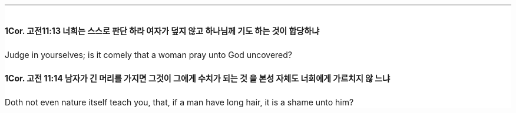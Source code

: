 
---

<div class="columns">
  <div class="scriptures">
    <br>
    <div class="scripture">
      <b>1Cor. 고전11:13 너희는 스스로 판단 하라 여자가 덮지 않고 하나님께 기도 하는 것이 합당하냐 
      </b>
    </div>
    <br>
    <div class="scripture">Judge in yourselves; is it comely that a woman pray unto God uncovered? 
    </div>
    <br>
    <div class="scripture">
      <b>1Cor. 고전 11:14 남자가 긴 머리를 가지면 그것이 그에게 수치가 되는 것 을 본성 자체도 너희에게 가르치지 않 느냐 
      </b>
    </div>
    <br>
    <div class="scripture">Doth not even nature itself teach you, that, if a man have long hair, it is a shame unto him? 
    </div>         
  </div>
  <div class="image-container">